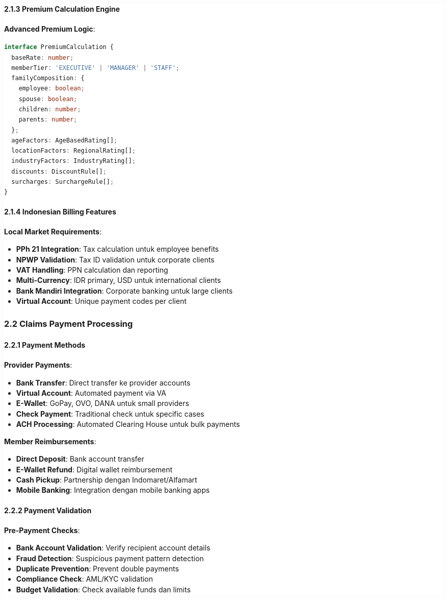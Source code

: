 #### 2.1.3 Premium Calculation Engine
**Advanced Premium Logic**:
```typescript
interface PremiumCalculation {
  baseRate: number;
  memberTier: 'EXECUTIVE' | 'MANAGER' | 'STAFF';
  familyComposition: {
    employee: boolean;
    spouse: boolean;
    children: number;
    parents: number;
  };
  ageFactors: AgeBasedRating[];
  locationFactors: RegionalRating[];
  industryFactors: IndustryRating[];
  discounts: DiscountRule[];
  surcharges: SurchargeRule[];
}
```

#### 2.1.4 Indonesian Billing Features
**Local Market Requirements**:
- **PPh 21 Integration**: Tax calculation untuk employee benefits
- **NPWP Validation**: Tax ID validation untuk corporate clients
- **VAT Handling**: PPN calculation dan reporting
- **Multi-Currency**: IDR primary, USD untuk international clients
- **Bank Mandiri Integration**: Corporate banking untuk large clients
- **Virtual Account**: Unique payment codes per client

### 2.2 Claims Payment Processing

#### 2.2.1 Payment Methods
**Provider Payments**:
- **Bank Transfer**: Direct transfer ke provider accounts
- **Virtual Account**: Automated payment via VA
- **E-Wallet**: GoPay, OVO, DANA untuk small providers
- **Check Payment**: Traditional check untuk specific cases
- **ACH Processing**: Automated Clearing House untuk bulk payments

**Member Reimbursements**:
- **Direct Deposit**: Bank account transfer
- **E-Wallet Refund**: Digital wallet reimbursement
- **Cash Pickup**: Partnership dengan Indomaret/Alfamart
- **Mobile Banking**: Integration dengan mobile banking apps

#### 2.2.2 Payment Validation
**Pre-Payment Checks**:
- **Bank Account Validation**: Verify recipient account details
- **Fraud Detection**: Suspicious payment pattern detection
- **Duplicate Prevention**: Prevent double payments
- **Compliance Check**: AML/KYC validation
- **Budget Validation**: Check available funds dan limits

